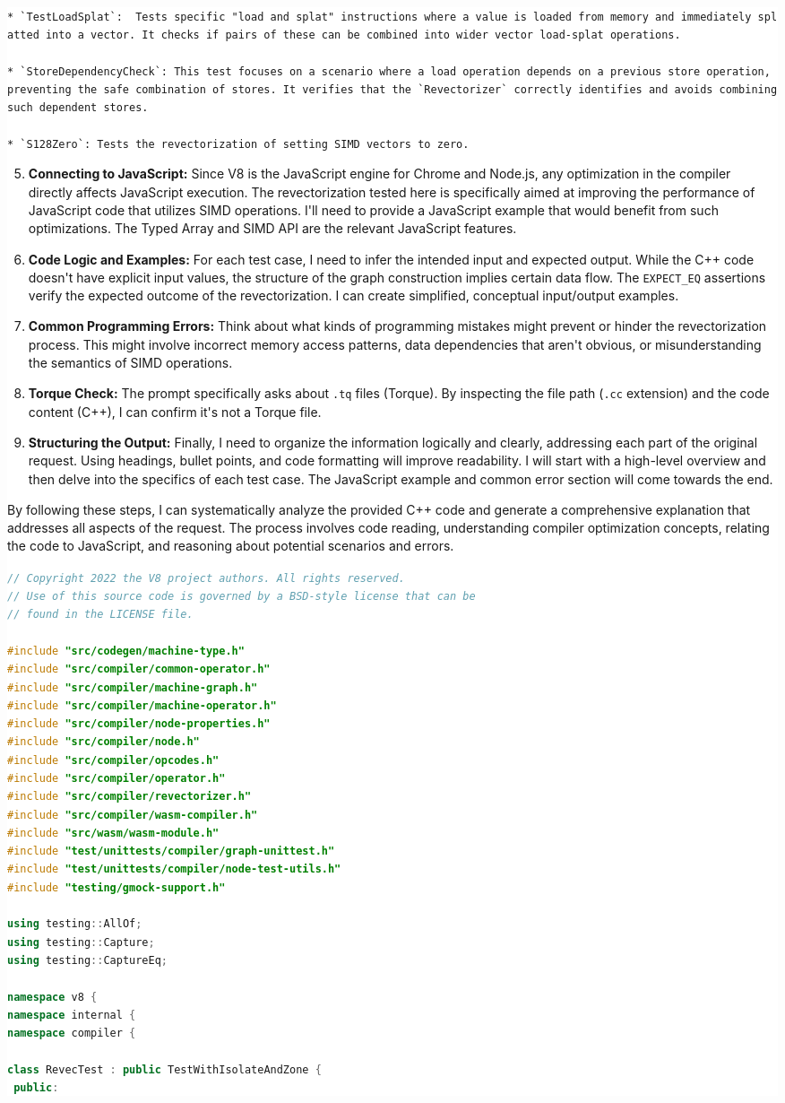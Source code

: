     * `TestLoadSplat`:  Tests specific "load and splat" instructions where a value is loaded from memory and immediately splatted into a vector. It checks if pairs of these can be combined into wider vector load-splat operations.

    * `StoreDependencyCheck`: This test focuses on a scenario where a load operation depends on a previous store operation, preventing the safe combination of stores. It verifies that the `Revectorizer` correctly identifies and avoids combining such dependent stores.

    * `S128Zero`: Tests the revectorization of setting SIMD vectors to zero.

5. **Connecting to JavaScript:**  Since V8 is the JavaScript engine for Chrome and Node.js, any optimization in the compiler directly affects JavaScript execution. The revectorization tested here is specifically aimed at improving the performance of JavaScript code that utilizes SIMD operations. I'll need to provide a JavaScript example that would benefit from such optimizations. The Typed Array and SIMD API are the relevant JavaScript features.

6. **Code Logic and Examples:** For each test case, I need to infer the intended input and expected output. While the C++ code doesn't have explicit input values, the structure of the graph construction implies certain data flow. The `EXPECT_EQ` assertions verify the expected outcome of the revectorization. I can create simplified, conceptual input/output examples.

7. **Common Programming Errors:**  Think about what kinds of programming mistakes might prevent or hinder the revectorization process. This might involve incorrect memory access patterns, data dependencies that aren't obvious, or misunderstanding the semantics of SIMD operations.

8. **Torque Check:** The prompt specifically asks about `.tq` files (Torque). By inspecting the file path (`.cc` extension) and the code content (C++), I can confirm it's not a Torque file.

9. **Structuring the Output:**  Finally, I need to organize the information logically and clearly, addressing each part of the original request. Using headings, bullet points, and code formatting will improve readability. I will start with a high-level overview and then delve into the specifics of each test case. The JavaScript example and common error section will come towards the end.

By following these steps, I can systematically analyze the provided C++ code and generate a comprehensive explanation that addresses all aspects of the request. The process involves code reading, understanding compiler optimization concepts, relating the code to JavaScript, and reasoning about potential scenarios and errors.
```cpp
// Copyright 2022 the V8 project authors. All rights reserved.
// Use of this source code is governed by a BSD-style license that can be
// found in the LICENSE file.

#include "src/codegen/machine-type.h"
#include "src/compiler/common-operator.h"
#include "src/compiler/machine-graph.h"
#include "src/compiler/machine-operator.h"
#include "src/compiler/node-properties.h"
#include "src/compiler/node.h"
#include "src/compiler/opcodes.h"
#include "src/compiler/operator.h"
#include "src/compiler/revectorizer.h"
#include "src/compiler/wasm-compiler.h"
#include "src/wasm/wasm-module.h"
#include "test/unittests/compiler/graph-unittest.h"
#include "test/unittests/compiler/node-test-utils.h"
#include "testing/gmock-support.h"

using testing::AllOf;
using testing::Capture;
using testing::CaptureEq;

namespace v8 {
namespace internal {
namespace compiler {

class RevecTest : public TestWithIsolateAndZone {
 public:
```